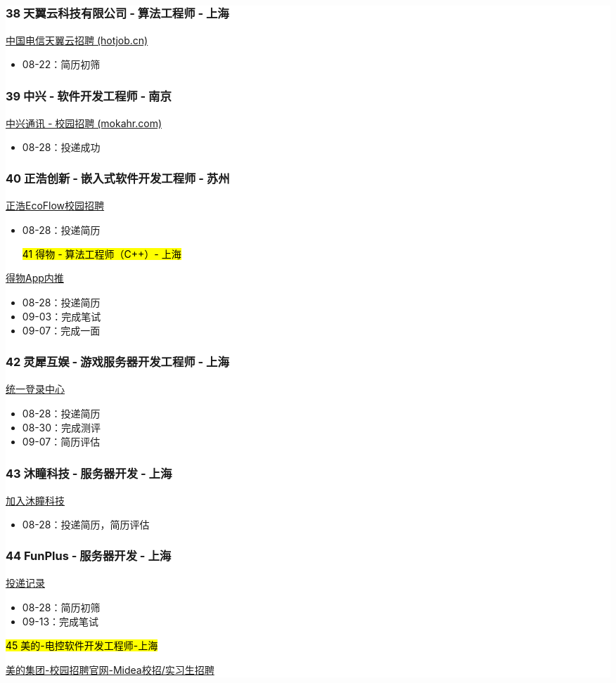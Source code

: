 ### 38 天翼云科技有限公司 - 算法工程师 - 上海

[中国电信天翼云招聘 (hotjob.cn)](https://wecruit.hotjob.cn/SU62b2ae672f9d24458d72f9cc/pb/account.html#/myDeliver)

- 08-22：简历初筛

### 39 中兴 - 软件开发工程师 - 南京

[中兴通讯 - 校园招聘 (mokahr.com)](https://app.mokahr.com/campus-recruitment/zte/46903#/candidateHome/applications)

- 08-28：投递成功

### 40 正浩创新 - 嵌入式软件开发工程师 - 苏州

[正浩EcoFlow校园招聘](https://ecoflow.jobs.feishu.cn/602892/position/application?share_token=MzsxNzI0NTUyODU5NzYzOzc0MDYyNDk5NjIzOTA1NTQ4ODk7MDsxLzI)

- 08-28：投递简历
  
  <mark>41 得物 - 算法工程师（C++）- 上海</mark>

[得物App内推](https://poizon.jobs.feishu.cn/referral/campus/position/application?token=MzsxNzIyODI4Mzc1MDcwOzczNDM5MTE3NzE5OTQyNDMwNzU7MDsxLzE)

- 08-28：投递简历
- 09-03：完成笔试
- 09-07：完成一面

### 42 灵犀互娱 - 游戏服务器开发工程师 - 上海

[统一登录中心](https://talent.lingxigames.com/personal/campus-application?lang=zh)

- 08-28：投递简历
- 08-30：完成测评
- 09-07：简历评估

### 43 沐瞳科技 - 服务器开发 - 上海

[加入沐瞳科技](https://moonton.jobs.feishu.cn/campus/position/application?share_token=MzsxNzI0MTM3NDc5Njc4Ozc0MDUxMTE4NDcyMzU3MTc0Mzk7MDsxLzI)

- 08-28：投递简历，简历评估

### 44 FunPlus - 服务器开发 - 上海

[投递记录](https://app.mokahr.com/campus_apply/funplus01/147931?recommendCode=DSjmU9qR#/candidateHome/applications)

- 08-28：简历初筛
- 09-13：完成笔试

<mark>45 美的-电控软件开发工程师-上海</mark>

[美的集团-校园招聘官网-Midea校招/实习生招聘](https://careers.midea.com/schoolOut/apply)
